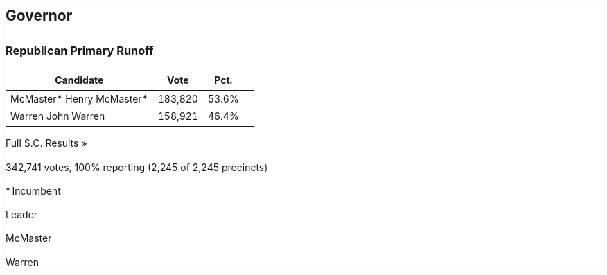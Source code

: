 ## Governor

<div id="sc-41603-2018-06-26" class="eln-race eln-has-incumbent">

### Republican Primary Runoff

<div class="eln-race-content">

<div class="eln-race-results" data-race-id="sc-41603-2018-06-26">

<div class="eln-results-container eln-results-row-governor eln-race-report eln-result-winner eln-race-open" data-race-id="sc-41603-2018-06-26" data-options="{&quot;max_candidates&quot;:3,&quot;show_more&quot;:true,&quot;show_precinct_count&quot;:true,&quot;use_only_party_colors&quot;:false}">

| Candidate                                                                                                                                                                                                                                                                                                                                                                                 | Vote    | Pct.                                        |                                                                                                     |
| ----------------------------------------------------------------------------------------------------------------------------------------------------------------------------------------------------------------------------------------------------------------------------------------------------------------------------------------------------------------------------------------- | ------- | ------------------------------------------- | --------------------------------------------------------------------------------------------------- |
| <span class="eln-name-wrap"><span class="eln-popup-swatch eln-swatch eln-republican-1"></span> <span class="eln-sprite eln-i-check"></span> <span class="eln-sprite eln-i-check-sm"></span> <span class="eln-last-name">McMaster<span class="eln-incumbent-label">\*</span> </span><span class="eln-name-display">Henry McMaster<span class="eln-incumbent-label">\*</span></span></span> | 183,820 | 53.6<span class="eln-percent-sign">%</span> | <span class="eln-percent-bar eln-swatch eln-republican-1" style="width: 100%"></span>               |
| <span class="eln-name-wrap"><span class="eln-popup-swatch eln-swatch eln-republican-2"></span> <span class="eln-sprite eln-i-check"></span> <span class="eln-sprite eln-i-check-sm"></span> <span class="eln-last-name">Warren </span><span class="eln-name-display">John Warren</span></span>                                                                                            | 158,921 | 46.4<span class="eln-percent-sign">%</span> | <span class="eln-percent-bar eln-swatch eln-republican-2" style="width: 86.56716417910447%"></span> |

<div class="eln-popup-link">

[Full S.C. Results
»](https://www.nytimes3xbfgragh.onion/elections/results/south-carolina)

</div>

<span class="eln-total-votes">342,741 votes, </span>100% reporting
<span class="g-precinct-count">(2,245 of 2,245
precincts)</span>

\* Incumbent

</div>

</div>

<div class="eln-race-map">

<div class="eln-results-map eln-map-south-carolina" data-race-id="sc-41603-2018-06-26" data-map-type="leader">

</div>

<div class="eln-map-keys">

<div class="eln-map-key-results">

<div class="eln-map-key eln-open-race" data-race-id="sc-41603-2018-06-26">

Leader

<span class="eln-swatch eln-republican-1"></span>
<span class="eln-last-name">McMaster</span>

<span class="eln-swatch eln-republican-2"></span>
<span class="eln-last-name">Warren</span>

</div>
